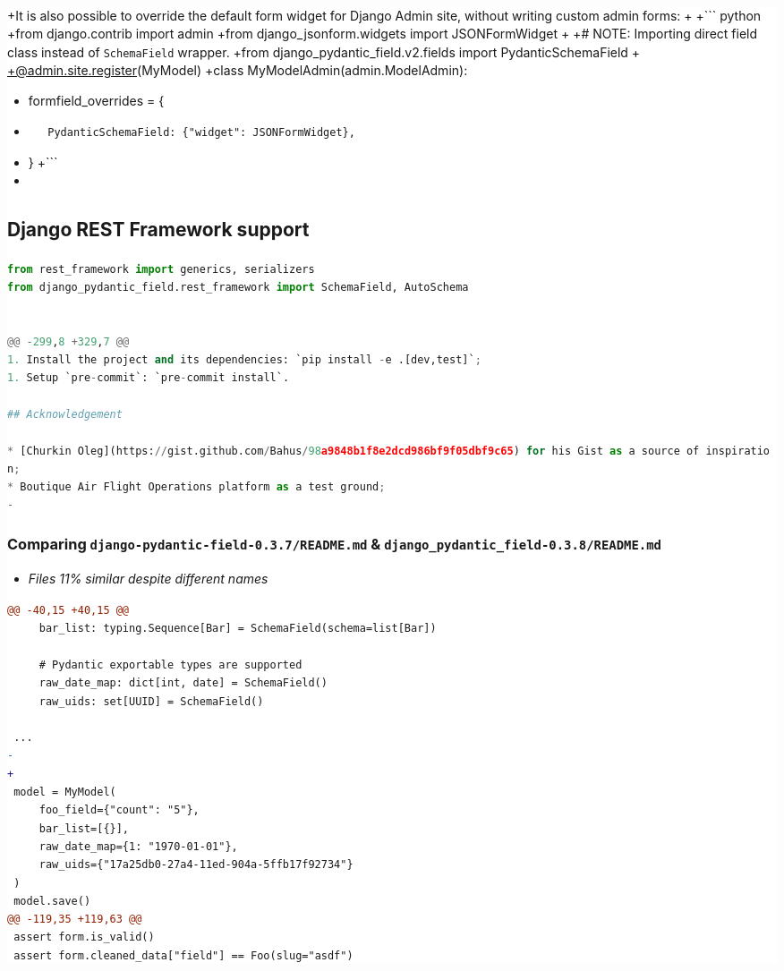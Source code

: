 +It is also possible to override the default form widget for Django Admin site, without writing custom admin forms:
+
+``` python
+from django.contrib import admin
+from django_jsonform.widgets import JSONFormWidget
+
+# NOTE: Importing direct field class instead of `SchemaField` wrapper.
+from django_pydantic_field.v2.fields import PydanticSchemaField
+
+@admin.site.register(MyModel)
+class MyModelAdmin(admin.ModelAdmin):
+    formfield_overrides = {
+        PydanticSchemaField: {"widget": JSONFormWidget},
+    }
+```
+
 ## Django REST Framework support
 
 ``` python
 from rest_framework import generics, serializers
 from django_pydantic_field.rest_framework import SchemaField, AutoSchema
 
 
@@ -299,8 +329,7 @@
 1. Install the project and its dependencies: `pip install -e .[dev,test]`;
 1. Setup `pre-commit`: `pre-commit install`.
 
 ## Acknowledgement
 
 * [Churkin Oleg](https://gist.github.com/Bahus/98a9848b1f8e2dcd986bf9f05dbf9c65) for his Gist as a source of inspiration;
 * Boutique Air Flight Operations platform as a test ground;
-
```

### Comparing `django-pydantic-field-0.3.7/README.md` & `django_pydantic_field-0.3.8/README.md`

 * *Files 11% similar despite different names*

```diff
@@ -40,15 +40,15 @@
     bar_list: typing.Sequence[Bar] = SchemaField(schema=list[Bar])
 
     # Pydantic exportable types are supported
     raw_date_map: dict[int, date] = SchemaField()
     raw_uids: set[UUID] = SchemaField()
 
 ...
-    
+
 model = MyModel(
     foo_field={"count": "5"},
     bar_list=[{}],
     raw_date_map={1: "1970-01-01"},
     raw_uids={"17a25db0-27a4-11ed-904a-5ffb17f92734"}
 )
 model.save()
@@ -119,35 +119,63 @@
 assert form.is_valid()
 assert form.cleaned_data["field"] == Foo(slug="asdf")
 ```
 